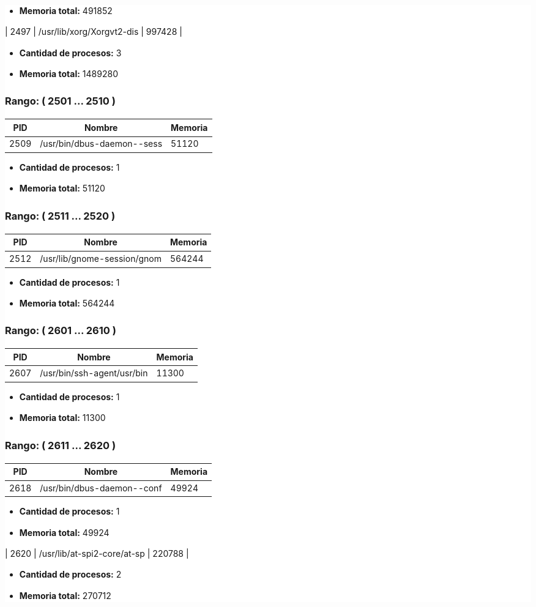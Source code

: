 - **Memoria total:** 491852

| 2497 |   /usr/lib/xorg/Xorgvt2-dis   |  997428 |
- **Cantidad de procesos:**  3

- **Memoria total:** 1489280


### Rango: ( 2501 ... 2510 )


| PID |    Nombre    | Memoria |
|-----|--------------|---------|
| 2509 |   /usr/bin/dbus-daemon--sess   |  51120 |
- **Cantidad de procesos:**  1

- **Memoria total:** 51120


### Rango: ( 2511 ... 2520 )


| PID |    Nombre    | Memoria |
|-----|--------------|---------|
| 2512 |   /usr/lib/gnome-session/gnom   |  564244 |
- **Cantidad de procesos:**  1

- **Memoria total:** 564244


### Rango: ( 2601 ... 2610 )


| PID |    Nombre    | Memoria |
|-----|--------------|---------|
| 2607 |   /usr/bin/ssh-agent/usr/bin   |  11300 |
- **Cantidad de procesos:**  1

- **Memoria total:** 11300


### Rango: ( 2611 ... 2620 )


| PID |    Nombre    | Memoria |
|-----|--------------|---------|
| 2618 |   /usr/bin/dbus-daemon--conf   |  49924 |
- **Cantidad de procesos:**  1

- **Memoria total:** 49924

| 2620 |   /usr/lib/at-spi2-core/at-sp   |  220788 |
- **Cantidad de procesos:**  2

- **Memoria total:** 270712

